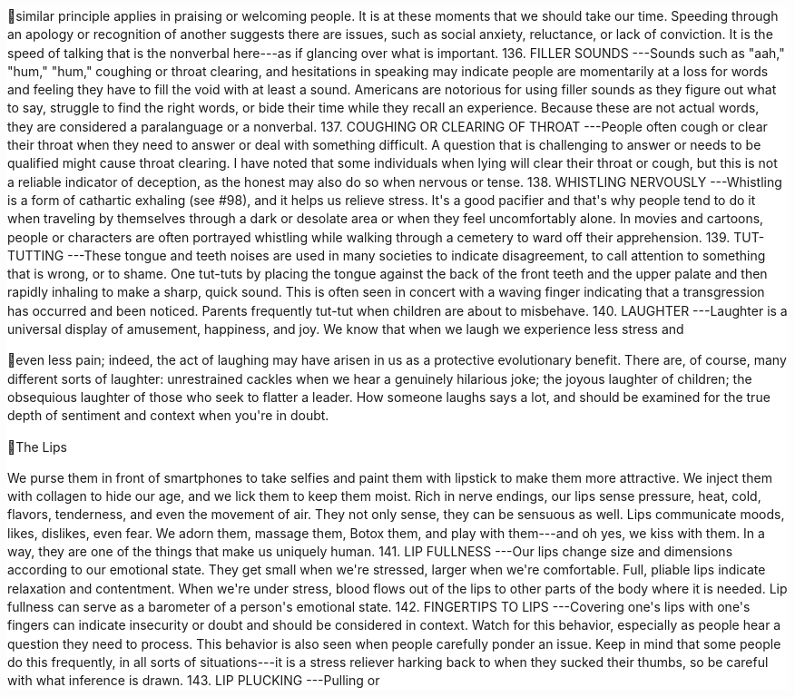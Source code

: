 similar principle applies in praising or welcoming people. It is at
these moments that we should take our time. Speeding through an apology
or recognition of another suggests there are issues, such as social
anxiety, reluctance, or lack of conviction. It is the speed of talking
that is the nonverbal here---as if glancing over what is important. 136.
FILLER SOUNDS ---Sounds such as "aah," "hum," "hum," coughing or throat
clearing, and hesitations in speaking may indicate people are
momentarily at a loss for words and feeling they have to fill the void
with at least a sound. Americans are notorious for using filler sounds
as they figure out what to say, struggle to find the right words, or
bide their time while they recall an experience. Because these are not
actual words, they are considered a paralanguage or a nonverbal. 137.
COUGHING OR CLEARING OF THROAT ---People often cough or clear their
throat when they need to answer or deal with something difficult. A
question that is challenging to answer or needs to be qualified might
cause throat clearing. I have noted that some individuals when lying
will clear their throat or cough, but this is not a reliable indicator
of deception, as the honest may also do so when nervous or tense. 138.
WHISTLING NERVOUSLY ---Whistling is a form of cathartic exhaling (see
#98), and it helps us relieve stress. It's a good pacifier and that's
why people tend to do it when traveling by themselves through a dark or
desolate area or when they feel uncomfortably alone. In movies and
cartoons, people or characters are often portrayed whistling while
walking through a cemetery to ward off their apprehension. 139.
TUT-TUTTING ---These tongue and teeth noises are used in many societies
to indicate disagreement, to call attention to something that is wrong,
or to shame. One tut-tuts by placing the tongue against the back of the
front teeth and the upper palate and then rapidly inhaling to make a
sharp, quick sound. This is often seen in concert with a waving finger
indicating that a transgression has occurred and been noticed. Parents
frequently tut-tut when children are about to misbehave. 140. LAUGHTER
---Laughter is a universal display of amusement, happiness, and joy. We
know that when we laugh we experience less stress and

even less pain; indeed, the act of laughing may have arisen in us as a
protective evolutionary benefit. There are, of course, many different
sorts of laughter: unrestrained cackles when we hear a genuinely
hilarious joke; the joyous laughter of children; the obsequious laughter
of those who seek to flatter a leader. How someone laughs says a lot,
and should be examined for the true depth of sentiment and context when
you're in doubt.

The Lips

We purse them in front of smartphones to take selfies and paint them
with lipstick to make them more attractive. We inject them with collagen
to hide our age, and we lick them to keep them moist. Rich in nerve
endings, our lips sense pressure, heat, cold, flavors, tenderness, and
even the movement of air. They not only sense, they can be sensuous as
well. Lips communicate moods, likes, dislikes, even fear. We adorn them,
massage them, Botox them, and play with them---and oh yes, we kiss with
them. In a way, they are one of the things that make us uniquely human.
141. LIP FULLNESS ---Our lips change size and dimensions according to
our emotional state. They get small when we're stressed, larger when
we're comfortable. Full, pliable lips indicate relaxation and
contentment. When we're under stress, blood flows out of the lips to
other parts of the body where it is needed. Lip fullness can serve as a
barometer of a person's emotional state. 142. FINGERTIPS TO LIPS
---Covering one's lips with one's fingers can indicate insecurity or
doubt and should be considered in context. Watch for this behavior,
especially as people hear a question they need to process. This behavior
is also seen when people carefully ponder an issue. Keep in mind that
some people do this frequently, in all sorts of situations---it is a
stress reliever harking back to when they sucked their thumbs, so be
careful with what inference is drawn. 143. LIP PLUCKING ---Pulling or